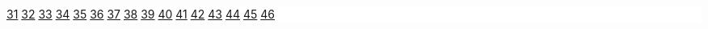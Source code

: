 [31](https://pubmed.ncbi.nlm.nih.gov/34326069/)
[32](https://www.linkedin.com/pulse/my-personal-organization-system-how-i-organize-life-pak-h-chau)
[33](https://fs.blog/why-do-we-backslide-on-our-goals/)
[34](https://www.leadingbeat.com/teams-as-complex-adaptive-systems/)
[35](https://www.todoist.com/inspiration/organize-your-life)
[36](https://enliveningedge.org/views/our-constantly-evolving-social-core/)
[37](https://hbr.org/2011/09/embracing-complexity)
[38](https://www.growingself.com/being-organized/)
[39](https://thegrowtheq.com/a-new-and-more-accurate-way-to-think-about-homeostasis-and-change/)
[40](https://noahkagan.com/my-organization-system/)
[41](https://en.wikipedia.org/wiki/Self-organization)
[42](https://reallifee.com/wp/31-systems-i-use-to-organize-my-personal-life)
[43](https://pubmed.ncbi.nlm.nih.gov/30390414/)
[44](https://www.reddit.com/r/productivity/comments/16ctvr7/best_easy_to_follow_system_or_systems_to_organize/)
[45](https://www.qeios.com/read/4VJURP)
[46](https://thedigitalprojectmanager.com/productivity/pm-personal-organization-system/)
